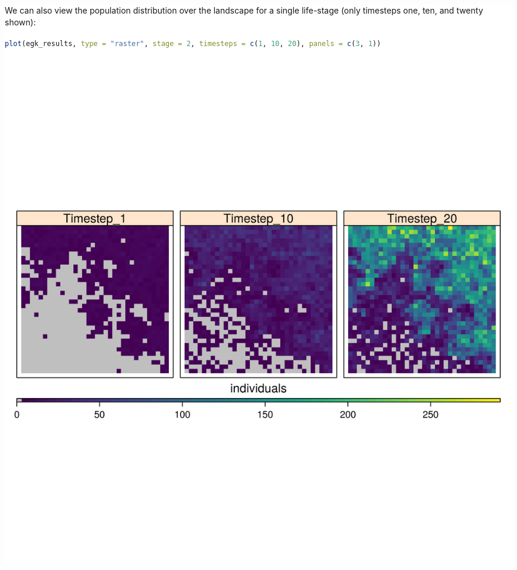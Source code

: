 We can also view the population distribution over the landscape for a single life-stage (only timesteps one, ten, and twenty shown):


```r
plot(egk_results, type = "raster", stage = 2, timesteps = c(1, 10, 20), panels = c(3, 1))
```

<img src="figure/unnamed-chunk-13-1.png" title="plot of chunk unnamed-chunk-13" alt="plot of chunk unnamed-chunk-13" width="100%" style="display: block; margin: auto;" />
